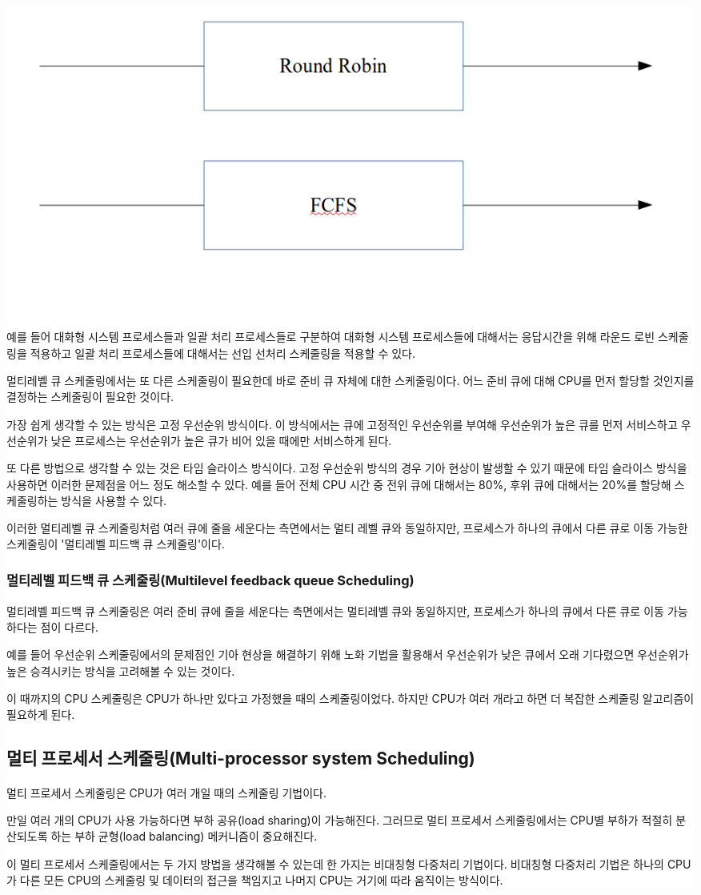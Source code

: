 ![multilevel_queue](/images/operating_system/multilevel_queue.png)

예를 들어 대화형 시스템 프로세스들과 일괄 처리 프로세스들로 구분하여 대화형 시스템 프로세스들에 대해서는 응답시간을 위해 라운드 로빈 스케줄링을 적용하고 일괄 처리 프로세스들에 대해서는 선입 선처리 스케줄링을 적용할 수 있다.

멀티레벨 큐 스케줄링에서는 또 다른 스케줄링이 필요한데 바로 준비 큐 자체에 대한 스케줄링이다. 어느 준비 큐에 대해 CPU를 먼저 할당할 것인지를 결정하는 스케줄링이 필요한 것이다.

가장 쉽게 생각할 수 있는 방식은 고정 우선순위 방식이다. 이 방식에서는 큐에 고정적인 우선순위를 부여해 우선순위가 높은 큐를 먼저 서비스하고 우선순위가 낮은 프로세스는 우선순위가 높은 큐가 비어 있을 때에만 서비스하게 된다.

또 다른 방법으로 생각할 수 있는 것은 타임 슬라이스 방식이다. 고정 우선순위 방식의 경우 기아 현상이 발생할 수 있기 때문에 타임 슬라이스 방식을 사용하면 이러한 문제점을 어느 정도 해소할 수 있다. 예를 들어 전체 CPU 시간 중 전위 큐에 대해서는 80%, 후위 큐에 대해서는 20%를 할당해 스케줄링하는 방식을 사용할 수 있다.

이러한 멀티레벨 큐 스케줄링처럼 여러 큐에 줄을 세운다는 측면에서는 멀티 레벨 큐와 동일하지만,
프로세스가 하나의 큐에서 다른 큐로 이동 가능한 스케줄링이 '멀티레벨 피드백 큐 스케줄링'이다.

### 멀티레벨 피드백 큐 스케줄링(Multilevel feedback queue Scheduling)

멀티레벨 피드백 큐 스케줄링은 여러 준비 큐에 줄을 세운다는 측면에서는 멀티레벨 큐와 동일하지만, 프로세스가 하나의 큐에서 다른 큐로 이동 가능하다는 점이 다르다.

예를 들어 우선순위 스케줄링에서의 문제점인 기아 현상을 해결하기 위해 노화 기법을 활용해서 우선순위가 낮은 큐에서 오래 기다렸으면 우선순위가 높은 승격시키는 방식을 고려해볼 수 있는 것이다.

이 때까지의 CPU 스케줄링은 CPU가 하나만 있다고 가정했을 때의 스케줄링이었다. 하지만 CPU가 여러 개라고 하면 더 복잡한 스케줄링 알고리즘이 필요하게 된다.

## 멀티 프로세서 스케줄링(Multi-processor system Scheduling)

멀티 프로세서 스케줄링은 CPU가 여러 개일 때의 스케줄링 기법이다.

만일 여러 개의 CPU가 사용 가능하다면 부하 공유(load sharing)이 가능해진다. 그러므로 멀티 프로세서 스케줄링에서는 CPU별 부하가 적절히 분산되도록 하는 부하 균형(load balancing) 메커니즘이 중요해진다.

이 멀티 프로세서 스케줄링에서는 두 가지 방법을 생각해볼 수 있는데 한 가지는 비대칭형 다중처리 기법이다. 비대칭형 다중처리 기법은 하나의 CPU가 다른 모든 CPU의 스케줄링 및 데이터의 접근을 책임지고 나머지 CPU는 거기에 따라 움직이는 방식이다.
